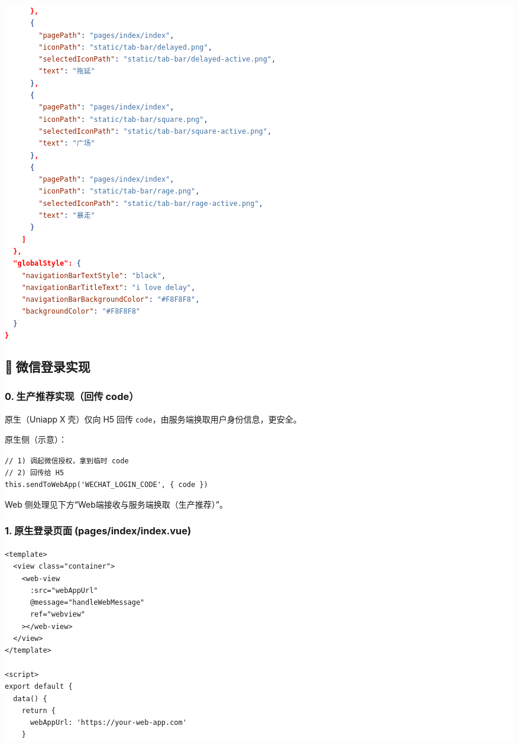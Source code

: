 ```json
      },
      {
        "pagePath": "pages/index/index",
        "iconPath": "static/tab-bar/delayed.png",
        "selectedIconPath": "static/tab-bar/delayed-active.png",
        "text": "拖延"
      },
      {
        "pagePath": "pages/index/index",
        "iconPath": "static/tab-bar/square.png",
        "selectedIconPath": "static/tab-bar/square-active.png",
        "text": "广场"
      },
      {
        "pagePath": "pages/index/index",
        "iconPath": "static/tab-bar/rage.png",
        "selectedIconPath": "static/tab-bar/rage-active.png",
        "text": "暴走"
      }
    ]
  },
  "globalStyle": {
    "navigationBarTextStyle": "black",
    "navigationBarTitleText": "i love delay",
    "navigationBarBackgroundColor": "#F8F8F8",
    "backgroundColor": "#F8F8F8"
  }
}
```

## 🔐 微信登录实现

### 0. 生产推荐实现（回传 code）

原生（Uniapp X 壳）仅向 H5 回传 `code`，由服务端换取用户身份信息，更安全。

原生侧（示意）：

```
// 1) 调起微信授权，拿到临时 code
// 2) 回传给 H5
this.sendToWebApp('WECHAT_LOGIN_CODE', { code })
```

Web 侧处理见下方“Web端接收与服务端换取（生产推荐）”。

### 1. 原生登录页面 (pages/index/index.vue)

```vue
<template>
  <view class="container">
    <web-view 
      :src="webAppUrl" 
      @message="handleWebMessage"
      ref="webview"
    ></web-view>
  </view>
</template>

<script>
export default {
  data() {
    return {
      webAppUrl: 'https://your-web-app.com'
    }
```